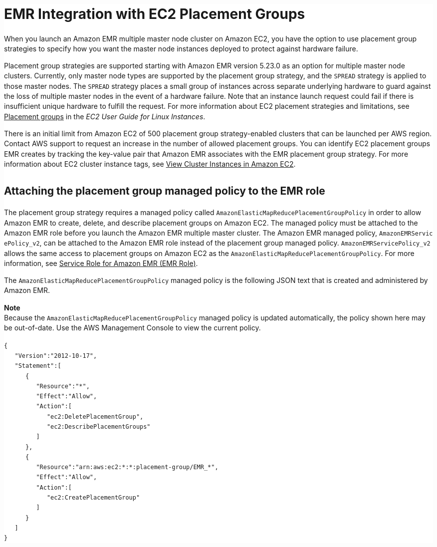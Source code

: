 # EMR Integration with EC2 Placement Groups<a name="emr-plan-ha-placementgroup"></a>

When you launch an Amazon EMR multiple master node cluster on Amazon EC2, you have the option to use placement group strategies to specify how you want the master node instances deployed to protect against hardware failure\.

Placement group strategies are supported starting with Amazon EMR version 5\.23\.0 as an option for multiple master node clusters\. Currently, only master node types are supported by the placement group strategy, and the `SPREAD` strategy is applied to those master nodes\. The `SPREAD` strategy places a small group of instances across separate underlying hardware to guard against the loss of multiple master nodes in the event of a hardware failure\. Note that an instance launch request could fail if there is insufficient unique hardware to fulfill the request\. For more information about EC2 placement strategies and limitations, see [Placement groups](https://docs.aws.amazon.com/AWSEC2/latest/UserGuide/placement-groups.html) in the *EC2 User Guide for Linux Instances*\.

There is an initial limit from Amazon EC2 of 500 placement group strategy\-enabled clusters that can be launched per AWS region\. Contact AWS support to request an increase in the number of allowed placement groups\. You can identify EC2 placement groups EMR creates by tracking the key\-value pair that Amazon EMR associates with the EMR placement group strategy\. For more information about EC2 cluster instance tags, see [View Cluster Instances in Amazon EC2](UsingEMR_Tagging.md)\.

## Attaching the placement group managed policy to the EMR role<a name="emr-plan-ha-launch-pg-policy"></a>

The placement group strategy requires a managed policy called `AmazonElasticMapReducePlacementGroupPolicy` in order to allow Amazon EMR to create, delete, and describe placement groups on Amazon EC2\. The managed policy must be attached to the Amazon EMR role before you launch the Amazon EMR multiple master cluster\. The Amazon EMR managed policy, `AmazonEMRServicePolicy_v2`, can be attached to the Amazon EMR role instead of the placement group managed policy\. `AmazonEMRServicePolicy_v2` allows the same access to placement groups on Amazon EC2 as the `AmazonElasticMapReducePlacementGroupPolicy`\. For more information, see [Service Role for Amazon EMR \(EMR Role\)](emr-iam-role.md)\.

The `AmazonElasticMapReducePlacementGroupPolicy` managed policy is the following JSON text that is created and administered by Amazon EMR\.

**Note**  
Because the `AmazonElasticMapReducePlacementGroupPolicy` managed policy is updated automatically, the policy shown here may be out\-of\-date\. Use the AWS Management Console to view the current policy\.

```
{
   "Version":"2012-10-17",
   "Statement":[
      {
         "Resource":"*",
         "Effect":"Allow",
         "Action":[
            "ec2:DeletePlacementGroup",
            "ec2:DescribePlacementGroups"
         ]
      },
      {
         "Resource":"arn:aws:ec2:*:*:placement-group/EMR_*",
         "Effect":"Allow",
         "Action":[
            "ec2:CreatePlacementGroup"
         ]
      }
   ]
}
```
